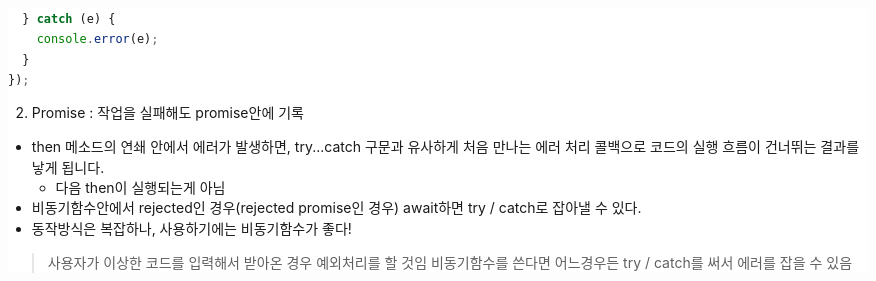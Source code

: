 ```js
  } catch (e) {
    console.error(e);
  }
});
```

02. Promise : 작업을 실패해도 promise안에 기록
- then 메소드의 연쇄 안에서 에러가 발생하면, try...catch 구문과 유사하게 처음 만나는 에러 처리 콜백으로 코드의 실행 흐름이 건너뛰는 결과를 낳게 됩니다.
  * 다음 then이 실행되는게 아님
- 비동기함수안에서 rejected인 경우(rejected promise인 경우) await하면 try / catch로 잡아낼 수 있다. 
- 동작방식은 복잡하나, 사용하기에는 비동기함수가 좋다! 
> 사용자가 이상한 코드를 입력해서 받아온 경우 예외처리를 할 것임
> 비동기함수를 쓴다면 어느경우든 try / catch를 써서 에러를 잡을 수 있음